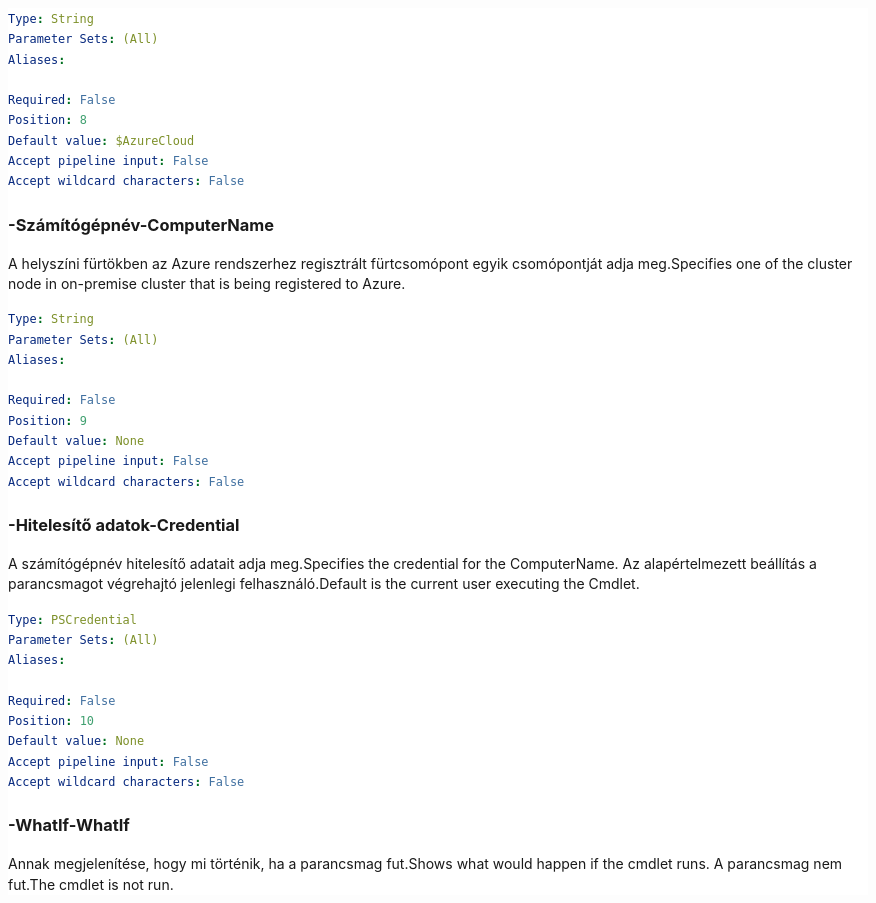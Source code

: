 ```yaml
Type: String
Parameter Sets: (All)
Aliases:

Required: False
Position: 8
Default value: $AzureCloud
Accept pipeline input: False
Accept wildcard characters: False
```

### <span data-ttu-id="fb2a9-142">-Számítógépnév</span><span class="sxs-lookup"><span data-stu-id="fb2a9-142">-ComputerName</span></span>
<span data-ttu-id="fb2a9-143">A helyszíni fürtökben az Azure rendszerhez regisztrált fürtcsomópont egyik csomópontját adja meg.</span><span class="sxs-lookup"><span data-stu-id="fb2a9-143">Specifies one of the cluster node in on-premise cluster that is being registered to Azure.</span></span>

```yaml
Type: String
Parameter Sets: (All)
Aliases:

Required: False
Position: 9
Default value: None
Accept pipeline input: False
Accept wildcard characters: False
```

### <span data-ttu-id="fb2a9-144">-Hitelesítő adatok</span><span class="sxs-lookup"><span data-stu-id="fb2a9-144">-Credential</span></span>
<span data-ttu-id="fb2a9-145">A számítógépnév hitelesítő adatait adja meg.</span><span class="sxs-lookup"><span data-stu-id="fb2a9-145">Specifies the credential for the ComputerName.</span></span>
<span data-ttu-id="fb2a9-146">Az alapértelmezett beállítás a parancsmagot végrehajtó jelenlegi felhasználó.</span><span class="sxs-lookup"><span data-stu-id="fb2a9-146">Default is the current user executing the Cmdlet.</span></span>

```yaml
Type: PSCredential
Parameter Sets: (All)
Aliases:

Required: False
Position: 10
Default value: None
Accept pipeline input: False
Accept wildcard characters: False
```

### <span data-ttu-id="fb2a9-147">-WhatIf</span><span class="sxs-lookup"><span data-stu-id="fb2a9-147">-WhatIf</span></span>
<span data-ttu-id="fb2a9-148">Annak megjelenítése, hogy mi történik, ha a parancsmag fut.</span><span class="sxs-lookup"><span data-stu-id="fb2a9-148">Shows what would happen if the cmdlet runs.</span></span>
<span data-ttu-id="fb2a9-149">A parancsmag nem fut.</span><span class="sxs-lookup"><span data-stu-id="fb2a9-149">The cmdlet is not run.</span></span>
